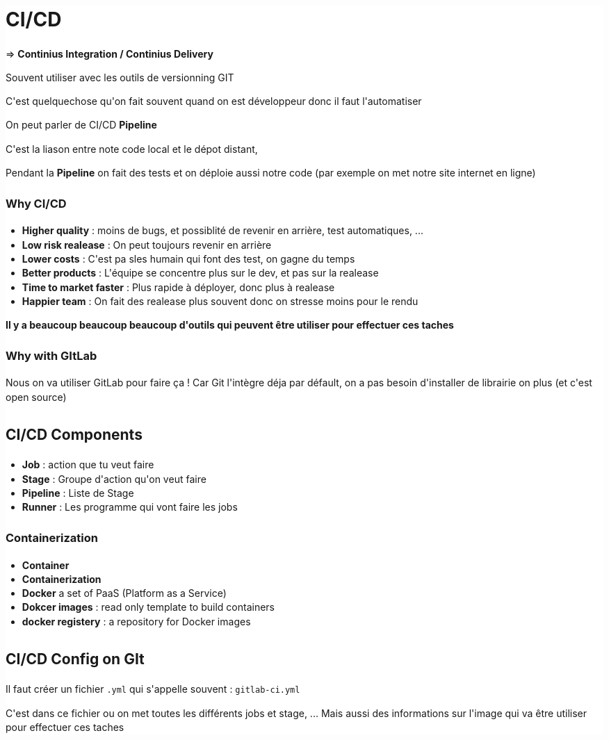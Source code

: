 
# CI/CD

=> **Continius Integration / Continius Delivery**

Souvent utiliser avec les outils de versionning GIT

C'est quelquechose qu'on fait souvent quand on est développeur donc il faut l'automatiser


On peut parler de CI/CD **Pipeline**

C'est la liason entre note code local et le dépot distant,

Pendant la **Pipeline** on fait des tests et on déploie aussi notre code (par exemple on met notre site internet en ligne)

### Why CI/CD

- **Higher quality** : moins de bugs, et possiblité de revenir en arrière, test automatiques, ...
- **Low risk realease** : On peut toujours revenir en arrière
- **Lower costs** : C'est pa sles humain qui font des test, on gagne du temps
- **Better products** : L'équipe se concentre plus sur le dev, et pas sur la realease
- **Time to market faster** : Plus rapide à déployer, donc plus à realease
- **Happier team** : On fait des realease plus souvent donc on stresse moins pour le rendu

**Il y a beaucoup beaucoup beaucoup d'outils qui peuvent être utiliser pour effectuer ces taches** 

### Why with GItLab

Nous on va utiliser GitLab pour faire ça ! Car Git l'intègre déja par défault, on a pas besoin d'installer de librairie on plus (et c'est open source)


## CI/CD Components

- **Job** : action que tu veut faire
- **Stage** : Groupe d'action qu'on veut faire 
- **Pipeline** : Liste de Stage 
- **Runner** : Les programme qui vont faire les jobs

### Containerization

- **Container**
- **Containerization**
- **Docker**  a set of PaaS (Platform as a Service)
- **Dokcer images** : read only template to build containers
- **docker registery** : a repository for Docker images


## CI/CD Config on GIt

Il faut créer un fichier `.yml` qui s'appelle souvent :  `gitlab-ci.yml`

C'est dans ce fichier ou on met toutes les différents jobs et stage, ... Mais aussi des informations sur l'image qui va être utiliser pour effectuer ces taches
